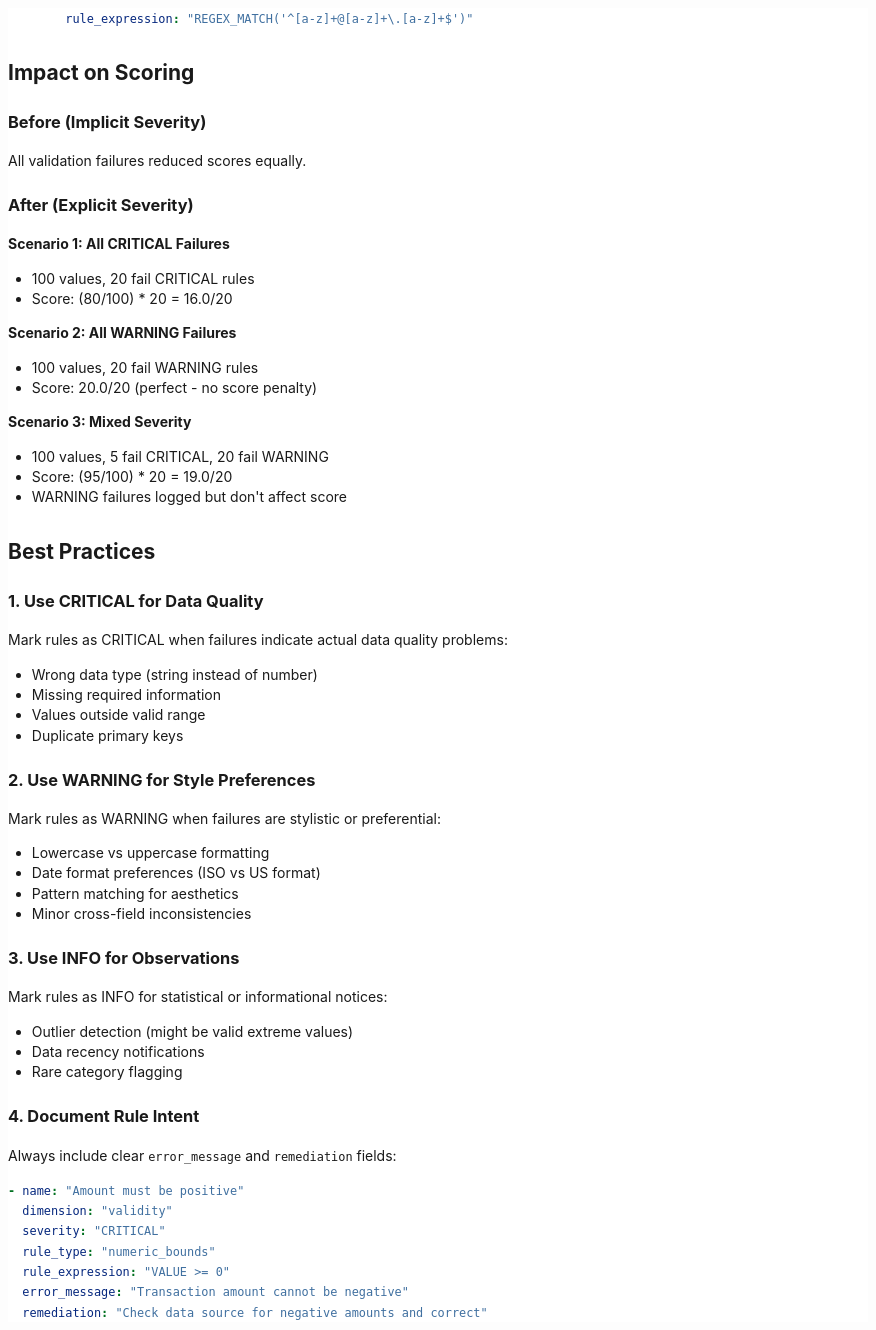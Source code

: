 ```yaml
        rule_expression: "REGEX_MATCH('^[a-z]+@[a-z]+\.[a-z]+$')"
```

## Impact on Scoring

### Before (Implicit Severity)
All validation failures reduced scores equally.

### After (Explicit Severity)

**Scenario 1: All CRITICAL Failures**
- 100 values, 20 fail CRITICAL rules
- Score: (80/100) * 20 = 16.0/20

**Scenario 2: All WARNING Failures**
- 100 values, 20 fail WARNING rules
- Score: 20.0/20 (perfect - no score penalty)

**Scenario 3: Mixed Severity**
- 100 values, 5 fail CRITICAL, 20 fail WARNING
- Score: (95/100) * 20 = 19.0/20
- WARNING failures logged but don't affect score

## Best Practices

### 1. Use CRITICAL for Data Quality
Mark rules as CRITICAL when failures indicate actual data quality problems:
- Wrong data type (string instead of number)
- Missing required information
- Values outside valid range
- Duplicate primary keys

### 2. Use WARNING for Style Preferences
Mark rules as WARNING when failures are stylistic or preferential:
- Lowercase vs uppercase formatting
- Date format preferences (ISO vs US format)
- Pattern matching for aesthetics
- Minor cross-field inconsistencies

### 3. Use INFO for Observations
Mark rules as INFO for statistical or informational notices:
- Outlier detection (might be valid extreme values)
- Data recency notifications
- Rare category flagging

### 4. Document Rule Intent
Always include clear `error_message` and `remediation` fields:

```yaml
- name: "Amount must be positive"
  dimension: "validity"
  severity: "CRITICAL"
  rule_type: "numeric_bounds"
  rule_expression: "VALUE >= 0"
  error_message: "Transaction amount cannot be negative"
  remediation: "Check data source for negative amounts and correct"
```

